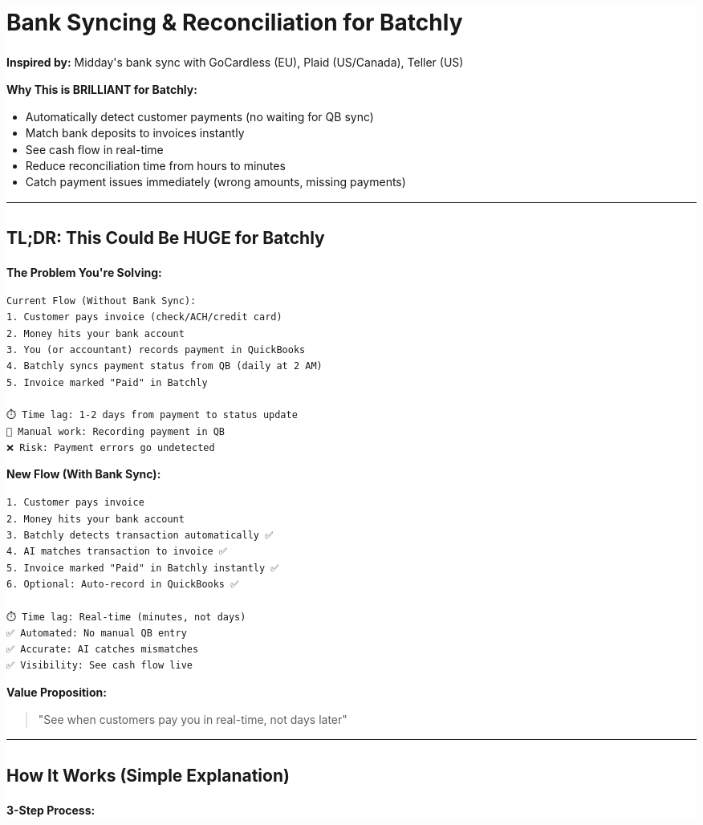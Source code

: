 # Bank Syncing & Reconciliation for Batchly

**Inspired by:** Midday's bank sync with GoCardless (EU), Plaid (US/Canada), Teller (US)

**Why This is BRILLIANT for Batchly:**
- Automatically detect customer payments (no waiting for QB sync)
- Match bank deposits to invoices instantly
- See cash flow in real-time
- Reduce reconciliation time from hours to minutes
- Catch payment issues immediately (wrong amounts, missing payments)

---

## TL;DR: This Could Be HUGE for Batchly

**The Problem You're Solving:**
```
Current Flow (Without Bank Sync):
1. Customer pays invoice (check/ACH/credit card)
2. Money hits your bank account
3. You (or accountant) records payment in QuickBooks
4. Batchly syncs payment status from QB (daily at 2 AM)
5. Invoice marked "Paid" in Batchly

⏱️ Time lag: 1-2 days from payment to status update
🔴 Manual work: Recording payment in QB
❌ Risk: Payment errors go undetected
```

**New Flow (With Bank Sync):**
```
1. Customer pays invoice
2. Money hits your bank account
3. Batchly detects transaction automatically ✅
4. AI matches transaction to invoice ✅
5. Invoice marked "Paid" in Batchly instantly ✅
6. Optional: Auto-record in QuickBooks ✅

⏱️ Time lag: Real-time (minutes, not days)
✅ Automated: No manual QB entry
✅ Accurate: AI catches mismatches
✅ Visibility: See cash flow live
```

**Value Proposition:**
> "See when customers pay you in real-time, not days later"

---

## How It Works (Simple Explanation)

**3-Step Process:**
